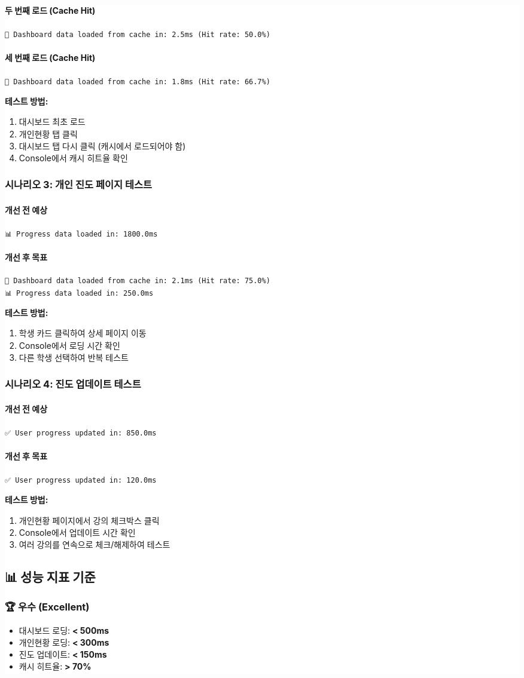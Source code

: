 #### 두 번째 로드 (Cache Hit)
```
🎯 Dashboard data loaded from cache in: 2.5ms (Hit rate: 50.0%)
```

#### 세 번째 로드 (Cache Hit)
```
🎯 Dashboard data loaded from cache in: 1.8ms (Hit rate: 66.7%)
```

**테스트 방법:**
1. 대시보드 최초 로드
2. 개인현황 탭 클릭
3. 대시보드 탭 다시 클릭 (캐시에서 로드되어야 함)
4. Console에서 캐시 히트율 확인

### 시나리오 3: 개인 진도 페이지 테스트

#### 개선 전 예상
```
📊 Progress data loaded in: 1800.0ms
```

#### 개선 후 목표
```
🎯 Dashboard data loaded from cache in: 2.1ms (Hit rate: 75.0%)
📊 Progress data loaded in: 250.0ms
```

**테스트 방법:**
1. 학생 카드 클릭하여 상세 페이지 이동
2. Console에서 로딩 시간 확인
3. 다른 학생 선택하여 반복 테스트

### 시나리오 4: 진도 업데이트 테스트

#### 개선 전 예상
```
✅ User progress updated in: 850.0ms
```

#### 개선 후 목표
```
✅ User progress updated in: 120.0ms
```

**테스트 방법:**
1. 개인현황 페이지에서 강의 체크박스 클릭
2. Console에서 업데이트 시간 확인
3. 여러 강의를 연속으로 체크/해제하여 테스트

## 📊 성능 지표 기준

### 🏆 우수 (Excellent)
- 대시보드 로딩: **< 500ms**
- 개인현황 로딩: **< 300ms**
- 진도 업데이트: **< 150ms**
- 캐시 히트율: **> 70%**
